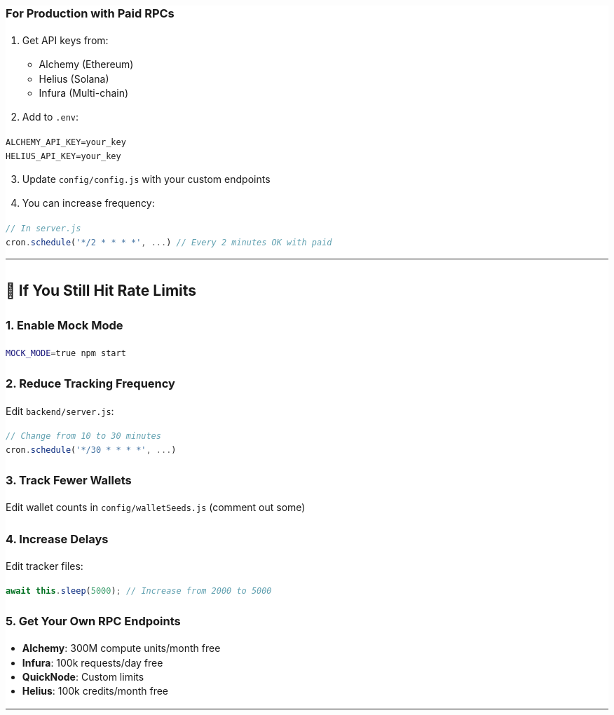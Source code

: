 ### For Production with Paid RPCs
1. Get API keys from:
   - Alchemy (Ethereum)
   - Helius (Solana)
   - Infura (Multi-chain)

2. Add to `.env`:
```
ALCHEMY_API_KEY=your_key
HELIUS_API_KEY=your_key
```

3. Update `config/config.js` with your custom endpoints

4. You can increase frequency:
```javascript
// In server.js
cron.schedule('*/2 * * * *', ...) // Every 2 minutes OK with paid
```

---

## 🚨 If You Still Hit Rate Limits

### 1. Enable Mock Mode
```bash
MOCK_MODE=true npm start
```

### 2. Reduce Tracking Frequency
Edit `backend/server.js`:
```javascript
// Change from 10 to 30 minutes
cron.schedule('*/30 * * * *', ...)
```

### 3. Track Fewer Wallets
Edit wallet counts in `config/walletSeeds.js` (comment out some)

### 4. Increase Delays
Edit tracker files:
```javascript
await this.sleep(5000); // Increase from 2000 to 5000
```

### 5. Get Your Own RPC Endpoints
- **Alchemy**: 300M compute units/month free
- **Infura**: 100k requests/day free
- **QuickNode**: Custom limits
- **Helius**: 100k credits/month free

---
